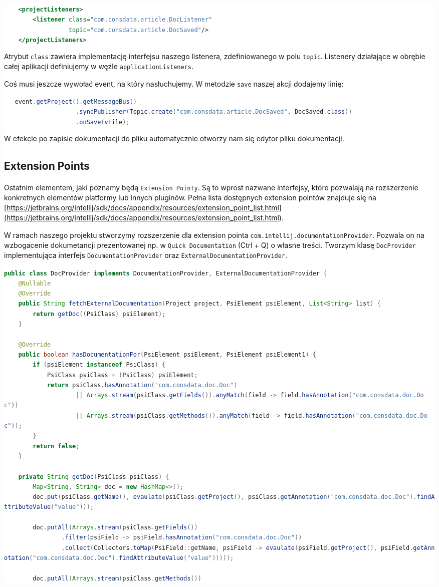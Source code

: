 ```xml
    <projectListeners>
        <listener class="com.consdata.article.DocListener"
                  topic="com.consdata.article.DocSaved"/>
    </projectListeners>
```
Atrybut `class` zawiera implementację interfejsu naszego listenera, zdefiniowanego w polu `topic`. Listenery działające w obrębie całej aplikacji definiujemy w węźle `applicationListeners`. 

Coś musi jeszcze wywołać event, na który nasłuchujemy. W metodzie `save` naszej akcji dodajemy linię:

```java
   event.getProject().getMessageBus()
                    .syncPublisher(Topic.create("com.consdata.article.DocSaved", DocSaved.class))
                    .onSave(vFile);
```

W efekcie po zapisie dokumentacji do pliku automatycznie otworzy nam się edytor pliku dokumentacji.

## Extension Points
Ostatnim elementem, jaki poznamy będą `Extension Pointy`. Są to wprost nazwane interfejsy, które pozwalają na rozszerzenie konkretnych elementów platformy lub innych pluginów. Pełna lista dostępnych extension pointów znajduje się na [https://jetbrains.org/intellij/sdk/docs/appendix/resources/extension_point_list.html](https://jetbrains.org/intellij/sdk/docs/appendix/resources/extension_point_list.html).

W ramach naszego projektu stworzymy rozszerzenie dla extension pointa `com.intellij.documentationProvider`. Pozwala on na wzbogacenie  dokumetancji prezentowanej np. w `Quick Documentation` (Ctrl + Q) o własne treści.
Tworzym klasę `DocProvider` implementująca interfejs `DocumentationProvider` oraz `ExternalDocumentationProvider`.


```java
public class DocProvider implements DocumentationProvider, ExternalDocumentationProvider {
    @Nullable
    @Override
    public String fetchExternalDocumentation(Project project, PsiElement psiElement, List<String> list) {
        return getDoc((PsiClass) psiElement);
    }

    @Override
    public boolean hasDocumentationFor(PsiElement psiElement, PsiElement psiElement1) {
        if (psiElement instanceof PsiClass) {
            PsiClass psiClass = (PsiClass) psiElement;
            return psiClass.hasAnnotation("com.consdata.doc.Doc")
                    || Arrays.stream(psiClass.getFields()).anyMatch(field -> field.hasAnnotation("com.consdata.doc.Doc"))
                    || Arrays.stream(psiClass.getMethods()).anyMatch(field -> field.hasAnnotation("com.consdata.doc.Doc"));
        }
        return false;
    }

    private String getDoc(PsiClass psiClass) {
        Map<String, String> doc = new HashMap<>();
        doc.put(psiClass.getName(), evaulate(psiClass.getProject(), psiClass.getAnnotation("com.consdata.doc.Doc").findAttributeValue("value")));

        doc.putAll(Arrays.stream(psiClass.getFields())
                .filter(psiField -> psiField.hasAnnotation("com.consdata.doc.Doc"))
                .collect(Collectors.toMap(PsiField::getName, psiField -> evaulate(psiField.getProject(), psiField.getAnnotation("com.consdata.doc.Doc").findAttributeValue("value")))));

        doc.putAll(Arrays.stream(psiClass.getMethods())
```